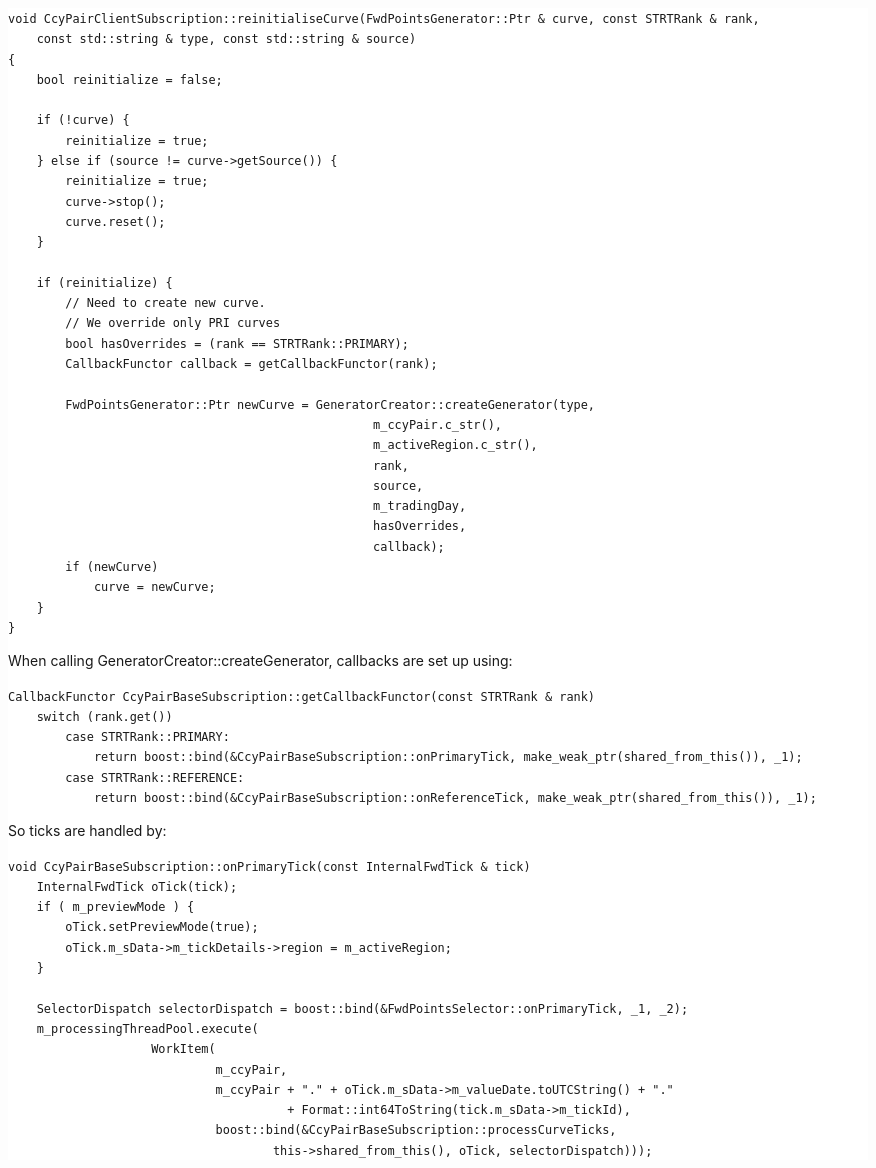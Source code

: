 
	void CcyPairClientSubscription::reinitialiseCurve(FwdPointsGenerator::Ptr & curve, const STRTRank & rank,
		const std::string & type, const std::string & source)
	{
		bool reinitialize = false;

		if (!curve) {
			reinitialize = true;
		} else if (source != curve->getSource()) {
			reinitialize = true;
			curve->stop();
			curve.reset();
		}

		if (reinitialize) {
			// Need to create new curve.
			// We override only PRI curves
			bool hasOverrides = (rank == STRTRank::PRIMARY);
	        CallbackFunctor callback = getCallbackFunctor(rank);

	        FwdPointsGenerator::Ptr newCurve = GeneratorCreator::createGenerator(type,
													   m_ccyPair.c_str(),
													   m_activeRegion.c_str(),
													   rank,
													   source,
													   m_tradingDay,
													   hasOverrides,
													   callback);
	        if (newCurve)
	        	curve = newCurve;
		}
	}


When calling GeneratorCreator::createGenerator, callbacks are set up using:

	CallbackFunctor CcyPairBaseSubscription::getCallbackFunctor(const STRTRank & rank)
	    switch (rank.get())
	        case STRTRank::PRIMARY:
	            return boost::bind(&CcyPairBaseSubscription::onPrimaryTick, make_weak_ptr(shared_from_this()), _1);
	        case STRTRank::REFERENCE:
	            return boost::bind(&CcyPairBaseSubscription::onReferenceTick, make_weak_ptr(shared_from_this()), _1);

So ticks are handled by:

	void CcyPairBaseSubscription::onPrimaryTick(const InternalFwdTick & tick)
	    InternalFwdTick oTick(tick);
	    if ( m_previewMode ) {
	        oTick.setPreviewMode(true);
	        oTick.m_sData->m_tickDetails->region = m_activeRegion;
	    }

	    SelectorDispatch selectorDispatch = boost::bind(&FwdPointsSelector::onPrimaryTick, _1, _2);
	    m_processingThreadPool.execute(
	                    WorkItem(
	                             m_ccyPair,
	                             m_ccyPair + "." + oTick.m_sData->m_valueDate.toUTCString() + "."
	                                       + Format::int64ToString(tick.m_sData->m_tickId),
	                             boost::bind(&CcyPairBaseSubscription::processCurveTicks,
	                            		 this->shared_from_this(), oTick, selectorDispatch)));
